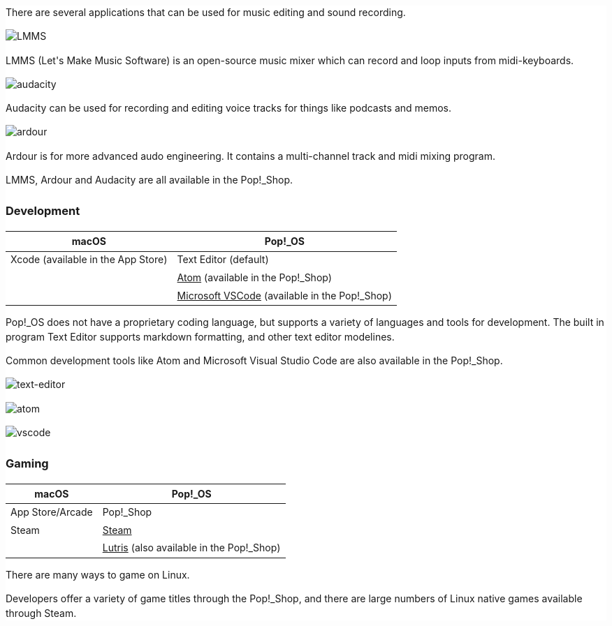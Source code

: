 There are several applications that can be used for music editing and sound recording.

![LMMS](/images/pop-os-screenshots/lmms.png)

LMMS (Let's Make Music Software) is an open-source music mixer which can record and loop inputs from midi-keyboards.

![audacity](/images/pop-os-screenshots/audacity.png)

Audacity can be used for recording and editing voice tracks for things like podcasts and memos.

![ardour](/images/pop-os-screenshots/ardour.png)

Ardour is for more advanced audo engineering. It contains a multi-channel track and midi mixing program.

LMMS, Ardour and Audacity are all available in the Pop!\_Shop.

### Development

| macOS | Pop!\_OS |
|---|---|
| Xcode (available in the App Store) | Text Editor (default) |
| | [Atom](https://atom.io/) (available in the Pop!\_Shop) |
| | [Microsoft VSCode](https://code.visualstudio.com/) (available in the Pop!\_Shop) |

Pop!\_OS does not have a proprietary coding language, but supports a variety of languages and tools for development. The built in program Text Editor supports markdown formatting, and other text editor modelines.

Common development tools like Atom and Microsoft Visual Studio Code are also available in the Pop!\_Shop.

![text-editor](/images/pop-os-screenshots/text-editor.png)

![atom](/images/pop-os-screenshots/atom.png)

![vscode](/images/pop-os-screenshots/vs-studio.png)

### Gaming

| macOS | Pop!\_OS |
|---|---|
| App Store/Arcade | Pop!\_Shop |
| Steam | [Steam](https://store.steampowered.com/) |
| | [Lutris](https://lutris.net/) (also available in the Pop!\_Shop) |

There are many ways to game on Linux.

Developers offer a variety of game titles through the Pop!\_Shop, and there are large numbers of Linux native games available through Steam.
